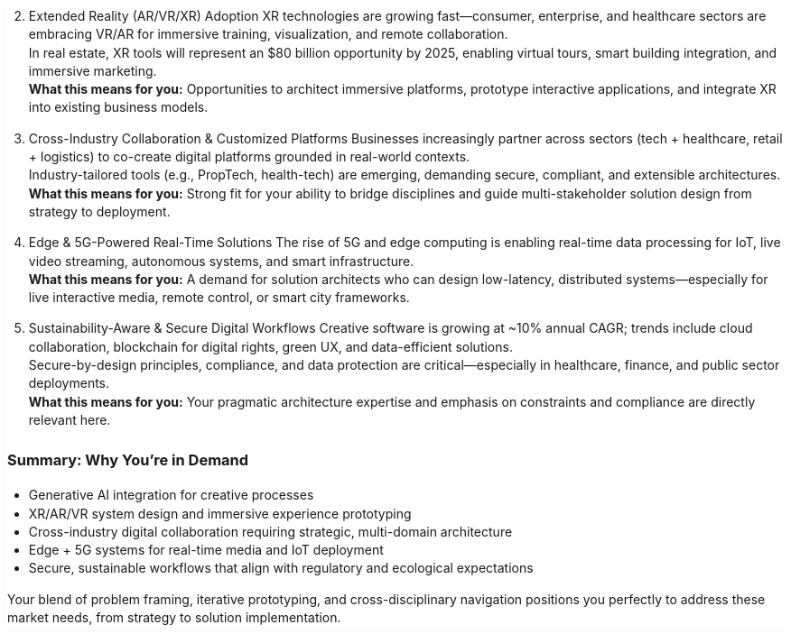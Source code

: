 2. Extended Reality (AR/VR/XR) Adoption
XR technologies are growing fast—consumer, enterprise, and healthcare sectors are embracing VR/AR for immersive training, visualization, and remote collaboration.  
In real estate, XR tools will represent an $80 billion opportunity by 2025, enabling virtual tours, smart building integration, and immersive marketing.  
**What this means for you:** Opportunities to architect immersive platforms, prototype interactive applications, and integrate XR into existing business models.

3. Cross-Industry Collaboration & Customized Platforms
Businesses increasingly partner across sectors (tech + healthcare, retail + logistics) to co-create digital platforms grounded in real-world contexts.  
Industry-tailored tools (e.g., PropTech, health-tech) are emerging, demanding secure, compliant, and extensible architectures.  
**What this means for you:** Strong fit for your ability to bridge disciplines and guide multi-stakeholder solution design from strategy to deployment.

4. Edge & 5G-Powered Real-Time Solutions
The rise of 5G and edge computing is enabling real-time data processing for IoT, live video streaming, autonomous systems, and smart infrastructure.  
**What this means for you:** A demand for solution architects who can design low-latency, distributed systems—especially for live interactive media, remote control, or smart city frameworks.

5. Sustainability-Aware & Secure Digital Workflows
Creative software is growing at ~10% annual CAGR; trends include cloud collaboration, blockchain for digital rights, green UX, and data-efficient solutions.  
Secure-by-design principles, compliance, and data protection are critical—especially in healthcare, finance, and public sector deployments.  
**What this means for you:** Your pragmatic architecture expertise and emphasis on constraints and compliance are directly relevant here.

### Summary: Why You’re in Demand
- Generative AI integration for creative processes
- XR/AR/VR system design and immersive experience prototyping
- Cross-industry digital collaboration requiring strategic, multi-domain architecture
- Edge + 5G systems for real-time media and IoT deployment
- Secure, sustainable workflows that align with regulatory and ecological expectations

Your blend of problem framing, iterative prototyping, and cross-disciplinary navigation positions you perfectly to address these market needs, from strategy to solution implementation.